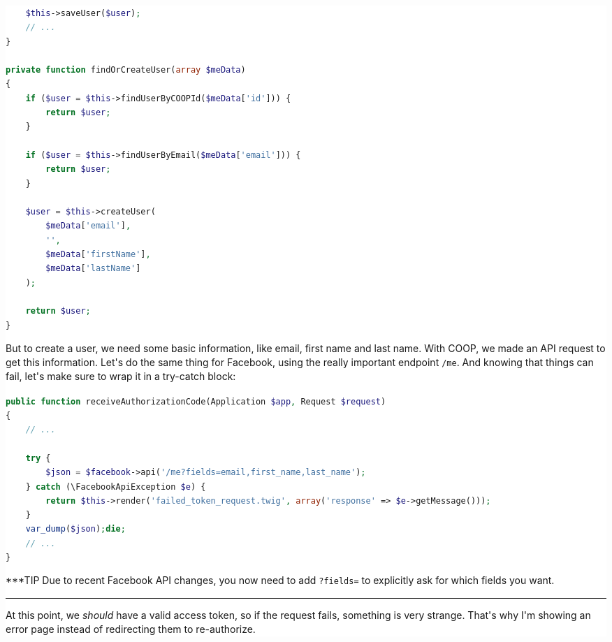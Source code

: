```php
    $this->saveUser($user);
    // ...
}

private function findOrCreateUser(array $meData)
{
    if ($user = $this->findUserByCOOPId($meData['id'])) {
        return $user;
    }

    if ($user = $this->findUserByEmail($meData['email'])) {
        return $user;
    }

    $user = $this->createUser(
        $meData['email'],
        '',
        $meData['firstName'],
        $meData['lastName']
    );

    return $user;
}
```

But to create a user, we need some basic information, like email, first name
and last name. With COOP, we made an API request to get this information.
Let's do the same thing for Facebook, using the really important endpoint
`/me`. And knowing that things can fail, let's make sure to wrap it in
a try-catch block:

```php
public function receiveAuthorizationCode(Application $app, Request $request)
{
    // ...

    try {
        $json = $facebook->api('/me?fields=email,first_name,last_name');
    } catch (\FacebookApiException $e) {
        return $this->render('failed_token_request.twig', array('response' => $e->getMessage()));
    }
    var_dump($json);die;
    // ...
}
```

***TIP
Due to recent Facebook API changes, you now need to add `?fields=` to explicitly
ask for which fields you want.
***

At this point, we *should* have a valid access token, so if the request fails,
something is very strange. That's why I'm showing an error page instead of
redirecting them to re-authorize.


[quick googling]: https://developers.facebook.com/docs/reference/api/publishing/
[Using the Graph API]: https://developers.facebook.com/docs/graph-api/using-graph-api
[another page]: https://developers.facebook.com/docs/facebook-login/access-tokens#errors
[Guzzle]: http://guzzle.readthedocs.org/
[Guzzle Retry Subscriber]: https://github.com/guzzle/retry-subscriber